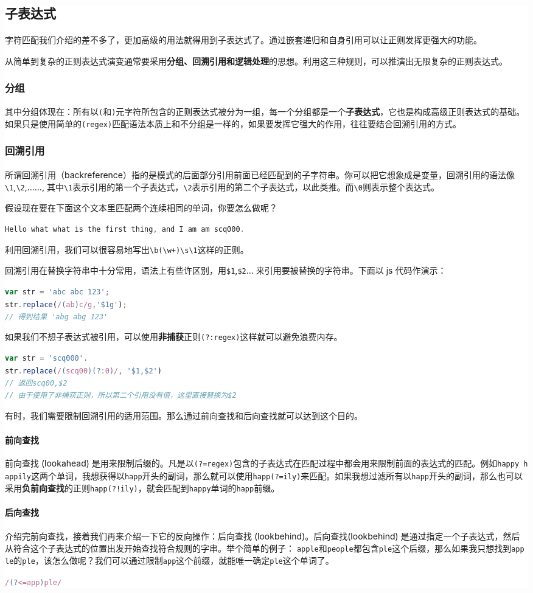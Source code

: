 ## 子表达式

字符匹配我们介绍的差不多了，更加高级的用法就得用到子表达式了。通过嵌套递归和自身引用可以让正则发挥更强大的功能。

从简单到复杂的正则表达式演变通常要采用**分组、回溯引用和逻辑处理**的思想。利用这三种规则，可以推演出无限复杂的正则表达式。

### 分组

其中分组体现在：所有以`(`和`)`元字符所包含的正则表达式被分为一组，每一个分组都是一个**子表达式**，它也是构成高级正则表达式的基础。如果只是使用简单的`(regex)`匹配语法本质上和不分组是一样的，如果要发挥它强大的作用，往往要结合回溯引用的方式。

### 回溯引用

所谓回溯引用（backreference）指的是模式的后面部分引用前面已经匹配到的子字符串。你可以把它想象成是变量，回溯引用的语法像`\1`,`\2`,……, 其中`\1`表示引用的第一个子表达式，`\2`表示引用的第二个子表达式，以此类推。而`\0`则表示整个表达式。

假设现在要在下面这个文本里匹配两个连续相同的单词，你要怎么做呢？

``` js
Hello what what is the first thing, and I am am scq000.
```

利用回溯引用，我们可以很容易地写出`\b(\w+)\s\1`这样的正则。

回溯引用在替换字符串中十分常用，语法上有些许区别，用`$1`,`$2`... 来引用要被替换的字符串。下面以 js 代码作演示：

``` js
var str = 'abc abc 123';
str.replace(/(ab)c/g,'$1g');
// 得到结果 'abg abg 123'
```

如果我们不想子表达式被引用，可以使用**非捕获**正则`(?:regex)`这样就可以避免浪费内存。

``` js
var str = 'scq000'.
str.replace(/(scq00)(?:0)/, '$1,$2')
// 返回scq00,$2
// 由于使用了非捕获正则，所以第二个引用没有值，这里直接替换为$2
```

有时，我们需要限制回溯引用的适用范围。那么通过前向查找和后向查找就可以达到这个目的。

#### 前向查找

前向查找 (lookahead) 是用来限制后缀的。凡是以`(?=regex)`包含的子表达式在匹配过程中都会用来限制前面的表达式的匹配。例如`happy happily`这两个单词，我想获得以`happ`开头的副词，那么就可以使用`happ(?=ily)`来匹配。如果我想过滤所有以`happ`开头的副词，那么也可以采用**负前向查找**的正则`happ(?!ily)`，就会匹配到`happy`单词的`happ`前缀。

#### 后向查找

介绍完前向查找，接着我们再来介绍一下它的反向操作：后向查找 (lookbehind)。后向查找(lookbehind) 是通过指定一个子表达式，然后从符合这个子表达式的位置出发开始查找符合规则的字串。举个简单的例子： `apple`和`people`都包含`ple`这个后缀，那么如果我只想找到`apple`的`ple`，该怎么做呢？我们可以通过限制`app`这个前缀，就能唯一确定`ple`这个单词了。

``` js
/(?<=app)ple/
```
